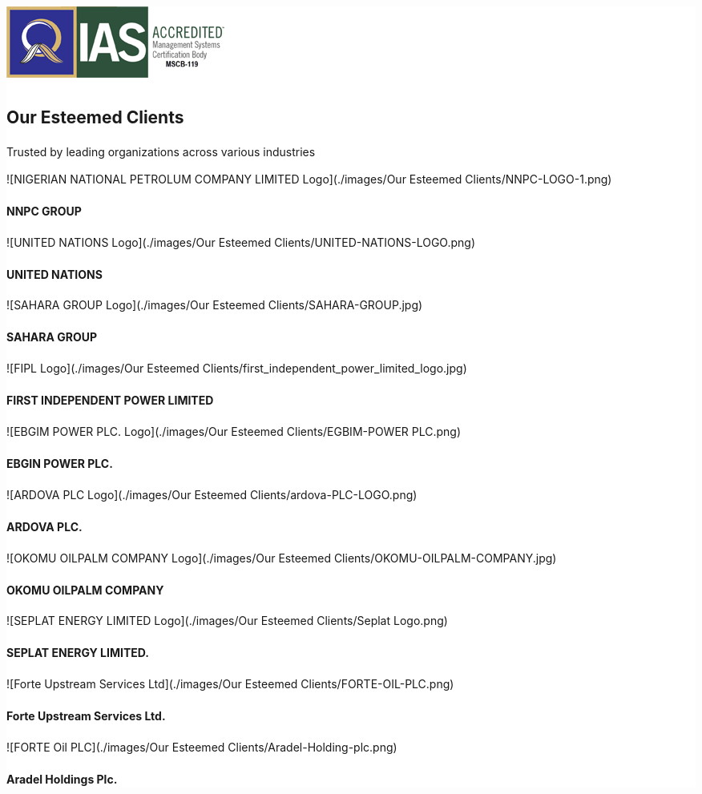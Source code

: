 ![IAS Logo](./images/SEES-home-hero-image_files/logo-ias.png)

## Our Esteemed Clients

Trusted by leading organizations across various industries

![NIGERIAN NATIONAL PETROLUM COMPANY LIMITED Logo](./images/Our Esteemed Clients/NNPC-LOGO-1.png)

#### NNPC GROUP

![UNITED NATIONS Logo](./images/Our Esteemed Clients/UNITED-NATIONS-LOGO.png)

#### UNITED NATIONS

![SAHARA GROUP Logo](./images/Our Esteemed Clients/SAHARA-GROUP.jpg)

#### SAHARA GROUP

![FIPL Logo](./images/Our Esteemed Clients/first_independent_power_limited_logo.jpg)

#### FIRST INDEPENDENT POWER LIMITED

![EBGIM POWER PLC. Logo](./images/Our Esteemed Clients/EGBIM-POWER PLC.png)

#### EBGIN POWER PLC.

![ARDOVA PLC Logo](./images/Our Esteemed Clients/ardova-PLC-LOGO.png)

#### ARDOVA PLC.

![OKOMU OILPALM COMPANY Logo](./images/Our Esteemed Clients/OKOMU-OILPALM-COMPANY.jpg)

#### OKOMU OILPALM COMPANY

![SEPLAT ENERGY LIMITED Logo](./images/Our Esteemed Clients/Seplat Logo.png)

#### SEPLAT ENERGY LIMITED.

![Forte Upstream Services Ltd](./images/Our Esteemed Clients/FORTE-OIL-PLC.png)

#### Forte Upstream Services Ltd.

![FORTE Oil PLC](./images/Our Esteemed Clients/Aradel-Holding-plc.png)

#### Aradel Holdings Plc.

